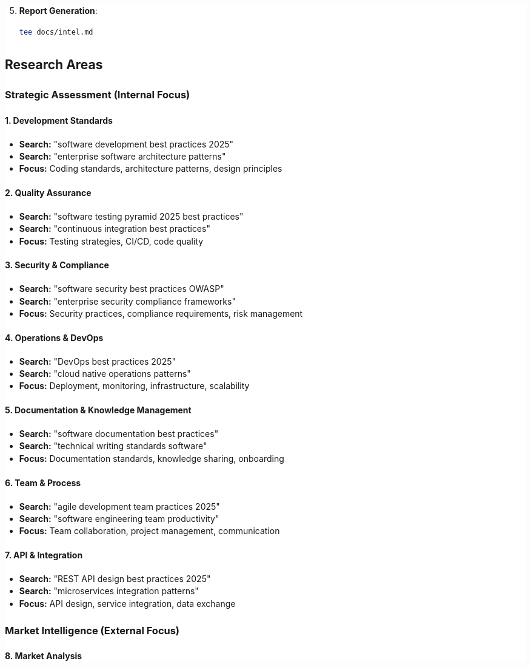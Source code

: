 5. **Report Generation**:

   ```bash
   tee docs/intel.md
   ```

## Research Areas

### Strategic Assessment (Internal Focus)

#### 1. Development Standards

- **Search:** "software development best practices 2025"
- **Search:** "enterprise software architecture patterns"
- **Focus:** Coding standards, architecture patterns, design principles

#### 2. Quality Assurance

- **Search:** "software testing pyramid 2025 best practices"
- **Search:** "continuous integration best practices"
- **Focus:** Testing strategies, CI/CD, code quality

#### 3. Security & Compliance

- **Search:** "software security best practices OWASP"
- **Search:** "enterprise security compliance frameworks"
- **Focus:** Security practices, compliance requirements, risk management

#### 4. Operations & DevOps

- **Search:** "DevOps best practices 2025"
- **Search:** "cloud native operations patterns"
- **Focus:** Deployment, monitoring, infrastructure, scalability

#### 5. Documentation & Knowledge Management

- **Search:** "software documentation best practices"
- **Search:** "technical writing standards software"
- **Focus:** Documentation standards, knowledge sharing, onboarding

#### 6. Team & Process

- **Search:** "agile development team practices 2025"
- **Search:** "software engineering team productivity"
- **Focus:** Team collaboration, project management, communication

#### 7. API & Integration

- **Search:** "REST API design best practices 2025"
- **Search:** "microservices integration patterns"
- **Focus:** API design, service integration, data exchange

### Market Intelligence (External Focus)

#### 8. Market Analysis
